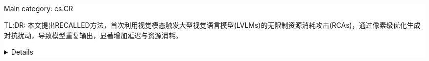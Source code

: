 Main category: cs.CR

TL;DR: 本文提出RECALLED方法，首次利用视觉模态触发大型视觉语言模型(LVLMs)的无限制资源消耗攻击(RCAs)，通过像素级优化生成对抗扰动，导致模型重复输出，显著增加延迟与资源消耗。


<details>
  <summary>Details</summary>
Motivation: 现有红队研究忽视视觉输入作为攻击面的潜力，导致针对LVLMs的RCAs防御策略不足。视觉模态的整合加剧了RCAs风险，需开发专门攻击方法以暴露安全漏洞。

Method: 1) 提出视觉引导优化(Vision Guided Optimization)进行像素级优化，生成诱导重复输出的对抗扰动；2) 设计多目标并行损失(Multi-Objective Parallel Losses)生成通用攻击模板，解决并行攻击的优化冲突。

Result: RECALLED使服务响应延迟增加26$\uparrow$以上，GPU利用率与内存消耗额外提升20%，实证了LVLMs在视觉攻击下的资源消耗漏洞。

Conclusion: 该研究揭示了LVLMs的安全缺陷，建立了首个针对视觉模态RCAs的红队测试框架，为未来防御技术开发提供基础。

Abstract: Resource Consumption Attacks (RCAs) have emerged as a significant threat to
the deployment of Large Language Models (LLMs). With the integration of vision
modalities, additional attack vectors exacerbate the risk of RCAs in large
vision-language models (LVLMs). However, existing red-teaming studies have
largely overlooked visual inputs as a potential attack surface, resulting in
insufficient mitigation strategies against RCAs in LVLMs. To address this gap,
we propose RECALLED (\textbf{RE}source \textbf{C}onsumption \textbf{A}ttack on
\textbf{L}arge Vision-\textbf{L}anguag\textbf{E} Mo\textbf{D}els), the first
